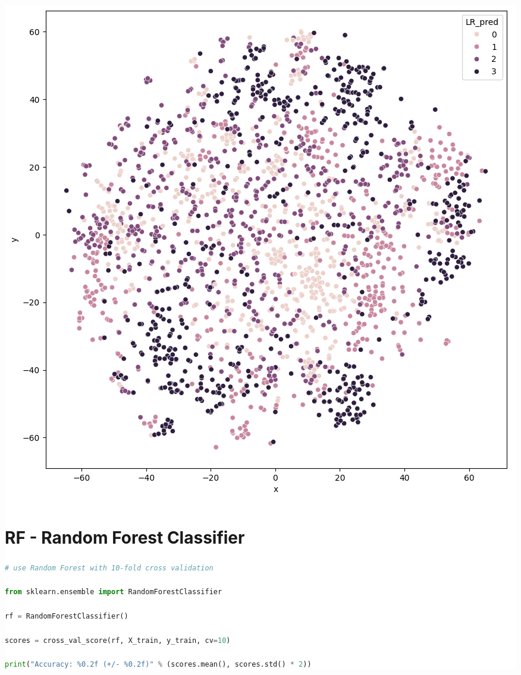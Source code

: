 ![png](IR_02_Classification_TFIDF_files/IR_02_Classification_TFIDF_28_0.png)



# RF - Random Forest Classifier


```python
# use Random Forest with 10-fold cross validation

from sklearn.ensemble import RandomForestClassifier

rf = RandomForestClassifier()

scores = cross_val_score(rf, X_train, y_train, cv=10)

print("Accuracy: %0.2f (+/- %0.2f)" % (scores.mean(), scores.std() * 2))
```

